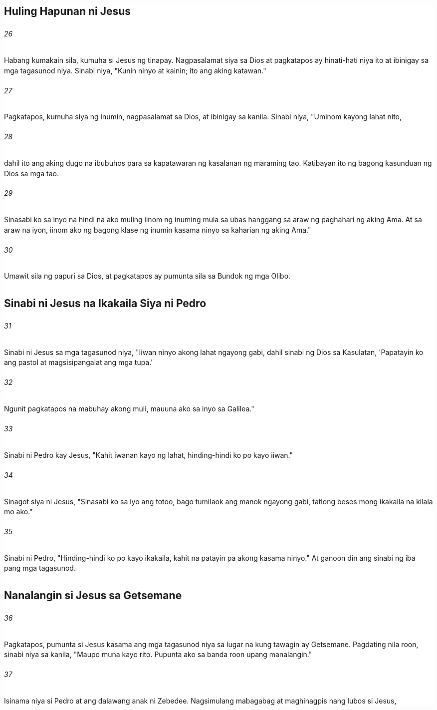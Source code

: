 ## Huling Hapunan ni Jesus 

###### 26
Habang kumakain sila, kumuha si Jesus ng tinapay. Nagpasalamat siya sa Dios at pagkatapos ay hinati-hati niya ito at ibinigay sa mga tagasunod niya. Sinabi niya, "Kunin ninyo at kainin; ito ang aking katawan." 

###### 27
Pagkatapos, kumuha siya ng inumin, nagpasalamat sa Dios, at ibinigay sa kanila. Sinabi niya, "Uminom kayong lahat nito, 

###### 28
dahil ito ang aking dugo na ibubuhos para sa kapatawaran ng kasalanan ng maraming tao. Katibayan ito ng bagong kasunduan ng Dios sa mga tao. 

###### 29
Sinasabi ko sa inyo na hindi na ako muling iinom ng inuming mula sa ubas hanggang sa araw ng paghahari ng aking Ama. At sa araw na iyon, iinom ako ng bagong klase ng inumin kasama ninyo sa kaharian ng aking Ama." 

###### 30
Umawit sila ng papuri sa Dios, at pagkatapos ay pumunta sila sa Bundok ng mga Olibo.

## Sinabi ni Jesus na Ikakaila Siya ni Pedro 

###### 31
Sinabi ni Jesus sa mga tagasunod niya, "Iiwan ninyo akong lahat ngayong gabi, dahil sinabi ng Dios sa Kasulatan, 'Papatayin ko ang pastol at magsisipangalat ang mga tupa.' 

###### 32
Ngunit pagkatapos na mabuhay akong muli, mauuna ako sa inyo sa Galilea." 

###### 33
Sinabi ni Pedro kay Jesus, "Kahit iwanan kayo ng lahat, hinding-hindi ko po kayo iiwan." 

###### 34
Sinagot siya ni Jesus, "Sinasabi ko sa iyo ang totoo, bago tumilaok ang manok ngayong gabi, tatlong beses mong ikakaila na kilala mo ako." 

###### 35
Sinabi ni Pedro, "Hinding-hindi ko po kayo ikakaila, kahit na patayin pa akong kasama ninyo." At ganoon din ang sinabi ng iba pang mga tagasunod.

## Nanalangin si Jesus sa Getsemane 

###### 36
Pagkatapos, pumunta si Jesus kasama ang mga tagasunod niya sa lugar na kung tawagin ay Getsemane. Pagdating nila roon, sinabi niya sa kanila, "Maupo muna kayo rito. Pupunta ako sa banda roon upang manalangin." 

###### 37
Isinama niya si Pedro at ang dalawang anak ni Zebedee. Nagsimulang mabagabag at maghinagpis nang lubos si Jesus, 

